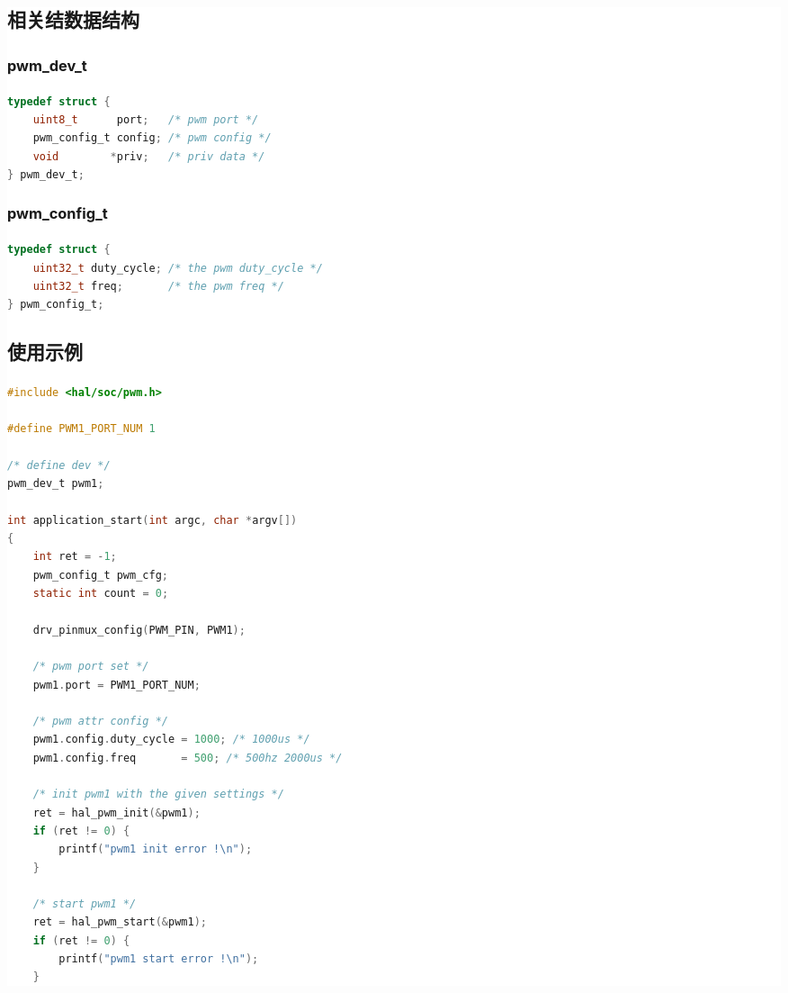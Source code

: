

## 相关结数据结构



### pwm_dev_t

```c
typedef struct {
    uint8_t      port;   /* pwm port */
    pwm_config_t config; /* pwm config */
    void        *priv;   /* priv data */
} pwm_dev_t;
```



### pwm_config_t

```c
typedef struct {
    uint32_t duty_cycle; /* the pwm duty_cycle */
    uint32_t freq;       /* the pwm freq */
} pwm_config_t;
```



## 使用示例



```c
#include <hal/soc/pwm.h>

#define PWM1_PORT_NUM 1

/* define dev */
pwm_dev_t pwm1;

int application_start(int argc, char *argv[])
{
    int ret = -1;
    pwm_config_t pwm_cfg;
    static int count = 0;

    drv_pinmux_config(PWM_PIN, PWM1);

    /* pwm port set */
    pwm1.port = PWM1_PORT_NUM;

    /* pwm attr config */
    pwm1.config.duty_cycle = 1000; /* 1000us */
    pwm1.config.freq       = 500; /* 500hz 2000us */

    /* init pwm1 with the given settings */
    ret = hal_pwm_init(&pwm1);
    if (ret != 0) {
        printf("pwm1 init error !\n");
    }

    /* start pwm1 */
    ret = hal_pwm_start(&pwm1);
    if (ret != 0) {
        printf("pwm1 start error !\n");
    }

```